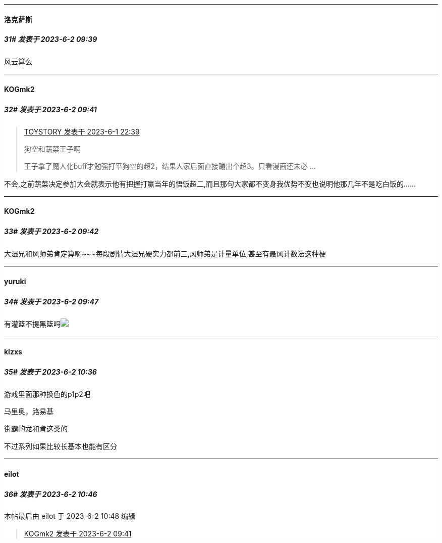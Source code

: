*****

####  洛克萨斯  
##### 31#       发表于 2023-6-2 09:39

风云算么

*****

####  KOGmk2  
##### 32#       发表于 2023-6-2 09:41

<blockquote><a href="httphttps://bbs.saraba1st.com/2b/forum.php?mod=redirect&amp;goto=findpost&amp;pid=61083033&amp;ptid=2137953" target="_blank">TOYSTORY 发表于 2023-6-1 22:39</a>

狗空和蔬菜王子啊

王子拿了魔人化buff才勉强打平狗空的超2，结果人家后面直接蹦出个超3。只看漫画还未必 ...</blockquote>
不会,之前蔬菜决定参加大会就表示他有把握打赢当年的悟饭超二,而且那句大家都不变身我优势不变也说明他那几年不是吃白饭的......

*****

####  KOGmk2  
##### 33#       发表于 2023-6-2 09:42

大湿兄和风师弟肯定算啊~~~每段剧情大湿兄硬实力都前三,风师弟是计量单位,甚至有聂风计数法这种梗

*****

####  yuruki  
##### 34#       发表于 2023-6-2 09:47

有灌篮不提黑篮吗<img src="https://static.saraba1st.com/image/smiley/face2017/032.png" referrerpolicy="no-referrer">

*****

####  klzxs  
##### 35#       发表于 2023-6-2 10:36

游戏里面那种换色的p1p2吧

马里奥，路易基

街霸的龙和肯这类的

不过系列如果比较长基本也能有区分

*****

####  eilot  
##### 36#       发表于 2023-6-2 10:46

 本帖最后由 eilot 于 2023-6-2 10:48 编辑 
<blockquote><a href="httphttps://bbs.saraba1st.com/2b/forum.php?mod=redirect&amp;goto=findpost&amp;pid=61086123&amp;ptid=2137953" target="_blank">KOGmk2 发表于 2023-6-2 09:41</a>
